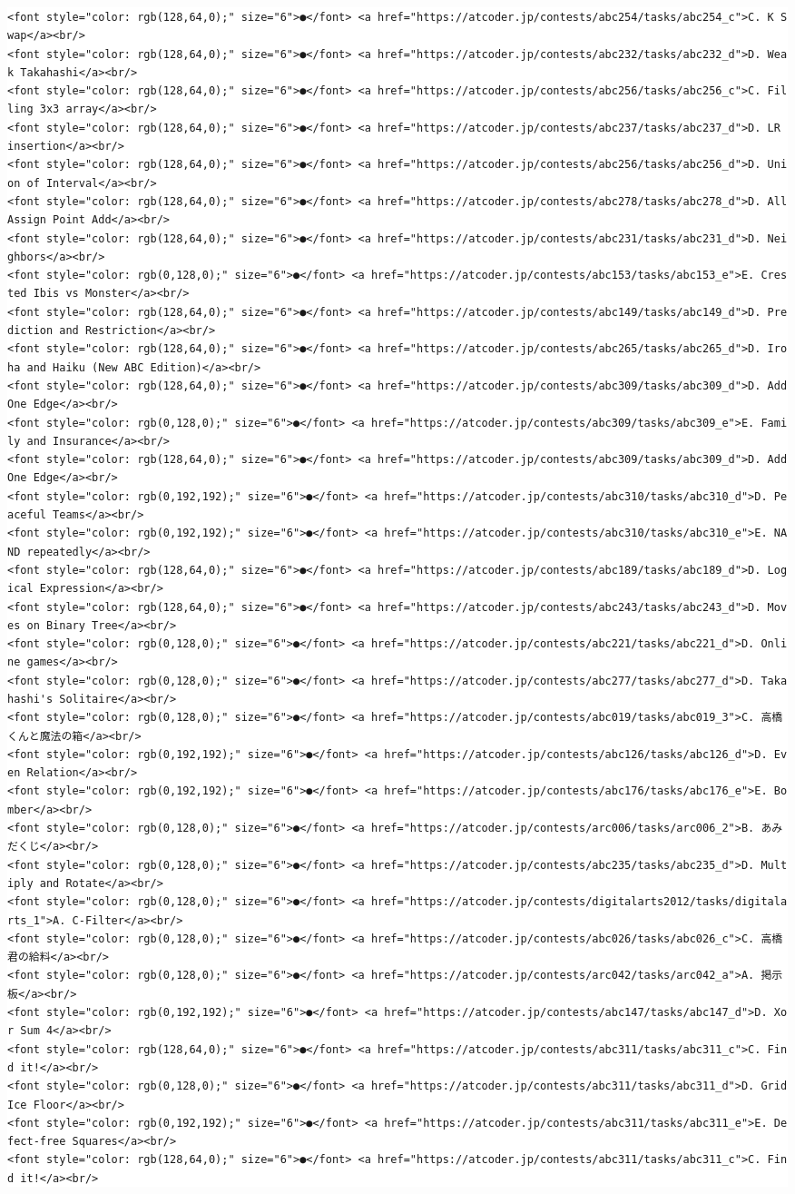     <font style="color: rgb(128,64,0);" size="6">●</font> <a href="https://atcoder.jp/contests/abc254/tasks/abc254_c">C. K Swap</a><br/>
    <font style="color: rgb(128,64,0);" size="6">●</font> <a href="https://atcoder.jp/contests/abc232/tasks/abc232_d">D. Weak Takahashi</a><br/>
    <font style="color: rgb(128,64,0);" size="6">●</font> <a href="https://atcoder.jp/contests/abc256/tasks/abc256_c">C. Filling 3x3 array</a><br/>
    <font style="color: rgb(128,64,0);" size="6">●</font> <a href="https://atcoder.jp/contests/abc237/tasks/abc237_d">D. LR insertion</a><br/>
    <font style="color: rgb(128,64,0);" size="6">●</font> <a href="https://atcoder.jp/contests/abc256/tasks/abc256_d">D. Union of Interval</a><br/>
    <font style="color: rgb(128,64,0);" size="6">●</font> <a href="https://atcoder.jp/contests/abc278/tasks/abc278_d">D. All Assign Point Add</a><br/>
    <font style="color: rgb(128,64,0);" size="6">●</font> <a href="https://atcoder.jp/contests/abc231/tasks/abc231_d">D. Neighbors</a><br/>
    <font style="color: rgb(0,128,0);" size="6">●</font> <a href="https://atcoder.jp/contests/abc153/tasks/abc153_e">E. Crested Ibis vs Monster</a><br/>
    <font style="color: rgb(128,64,0);" size="6">●</font> <a href="https://atcoder.jp/contests/abc149/tasks/abc149_d">D. Prediction and Restriction</a><br/>
    <font style="color: rgb(128,64,0);" size="6">●</font> <a href="https://atcoder.jp/contests/abc265/tasks/abc265_d">D. Iroha and Haiku (New ABC Edition)</a><br/>
    <font style="color: rgb(128,64,0);" size="6">●</font> <a href="https://atcoder.jp/contests/abc309/tasks/abc309_d">D. Add One Edge</a><br/>
    <font style="color: rgb(0,128,0);" size="6">●</font> <a href="https://atcoder.jp/contests/abc309/tasks/abc309_e">E. Family and Insurance</a><br/>
    <font style="color: rgb(128,64,0);" size="6">●</font> <a href="https://atcoder.jp/contests/abc309/tasks/abc309_d">D. Add One Edge</a><br/>
    <font style="color: rgb(0,192,192);" size="6">●</font> <a href="https://atcoder.jp/contests/abc310/tasks/abc310_d">D. Peaceful Teams</a><br/>
    <font style="color: rgb(0,192,192);" size="6">●</font> <a href="https://atcoder.jp/contests/abc310/tasks/abc310_e">E. NAND repeatedly</a><br/>
    <font style="color: rgb(128,64,0);" size="6">●</font> <a href="https://atcoder.jp/contests/abc189/tasks/abc189_d">D. Logical Expression</a><br/>
    <font style="color: rgb(128,64,0);" size="6">●</font> <a href="https://atcoder.jp/contests/abc243/tasks/abc243_d">D. Moves on Binary Tree</a><br/>
    <font style="color: rgb(0,128,0);" size="6">●</font> <a href="https://atcoder.jp/contests/abc221/tasks/abc221_d">D. Online games</a><br/>
    <font style="color: rgb(0,128,0);" size="6">●</font> <a href="https://atcoder.jp/contests/abc277/tasks/abc277_d">D. Takahashi's Solitaire</a><br/>
    <font style="color: rgb(0,128,0);" size="6">●</font> <a href="https://atcoder.jp/contests/abc019/tasks/abc019_3">C. 高橋くんと魔法の箱</a><br/>
    <font style="color: rgb(0,192,192);" size="6">●</font> <a href="https://atcoder.jp/contests/abc126/tasks/abc126_d">D. Even Relation</a><br/>
    <font style="color: rgb(0,192,192);" size="6">●</font> <a href="https://atcoder.jp/contests/abc176/tasks/abc176_e">E. Bomber</a><br/>
    <font style="color: rgb(0,128,0);" size="6">●</font> <a href="https://atcoder.jp/contests/arc006/tasks/arc006_2">B. あみだくじ</a><br/>
    <font style="color: rgb(0,128,0);" size="6">●</font> <a href="https://atcoder.jp/contests/abc235/tasks/abc235_d">D. Multiply and Rotate</a><br/>
    <font style="color: rgb(0,128,0);" size="6">●</font> <a href="https://atcoder.jp/contests/digitalarts2012/tasks/digitalarts_1">A. C-Filter</a><br/>
    <font style="color: rgb(0,128,0);" size="6">●</font> <a href="https://atcoder.jp/contests/abc026/tasks/abc026_c">C. 高橋君の給料</a><br/>
    <font style="color: rgb(0,128,0);" size="6">●</font> <a href="https://atcoder.jp/contests/arc042/tasks/arc042_a">A. 掲示板</a><br/>
    <font style="color: rgb(0,192,192);" size="6">●</font> <a href="https://atcoder.jp/contests/abc147/tasks/abc147_d">D. Xor Sum 4</a><br/>
    <font style="color: rgb(128,64,0);" size="6">●</font> <a href="https://atcoder.jp/contests/abc311/tasks/abc311_c">C. Find it!</a><br/>
    <font style="color: rgb(0,128,0);" size="6">●</font> <a href="https://atcoder.jp/contests/abc311/tasks/abc311_d">D. Grid Ice Floor</a><br/>
    <font style="color: rgb(0,192,192);" size="6">●</font> <a href="https://atcoder.jp/contests/abc311/tasks/abc311_e">E. Defect-free Squares</a><br/>
    <font style="color: rgb(128,64,0);" size="6">●</font> <a href="https://atcoder.jp/contests/abc311/tasks/abc311_c">C. Find it!</a><br/>
